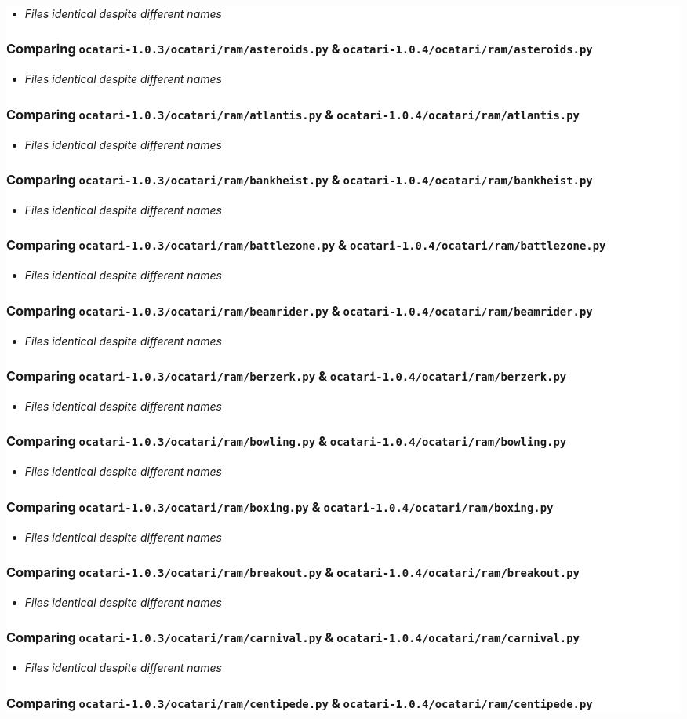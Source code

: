  * *Files identical despite different names*

### Comparing `ocatari-1.0.3/ocatari/ram/asteroids.py` & `ocatari-1.0.4/ocatari/ram/asteroids.py`

 * *Files identical despite different names*

### Comparing `ocatari-1.0.3/ocatari/ram/atlantis.py` & `ocatari-1.0.4/ocatari/ram/atlantis.py`

 * *Files identical despite different names*

### Comparing `ocatari-1.0.3/ocatari/ram/bankheist.py` & `ocatari-1.0.4/ocatari/ram/bankheist.py`

 * *Files identical despite different names*

### Comparing `ocatari-1.0.3/ocatari/ram/battlezone.py` & `ocatari-1.0.4/ocatari/ram/battlezone.py`

 * *Files identical despite different names*

### Comparing `ocatari-1.0.3/ocatari/ram/beamrider.py` & `ocatari-1.0.4/ocatari/ram/beamrider.py`

 * *Files identical despite different names*

### Comparing `ocatari-1.0.3/ocatari/ram/berzerk.py` & `ocatari-1.0.4/ocatari/ram/berzerk.py`

 * *Files identical despite different names*

### Comparing `ocatari-1.0.3/ocatari/ram/bowling.py` & `ocatari-1.0.4/ocatari/ram/bowling.py`

 * *Files identical despite different names*

### Comparing `ocatari-1.0.3/ocatari/ram/boxing.py` & `ocatari-1.0.4/ocatari/ram/boxing.py`

 * *Files identical despite different names*

### Comparing `ocatari-1.0.3/ocatari/ram/breakout.py` & `ocatari-1.0.4/ocatari/ram/breakout.py`

 * *Files identical despite different names*

### Comparing `ocatari-1.0.3/ocatari/ram/carnival.py` & `ocatari-1.0.4/ocatari/ram/carnival.py`

 * *Files identical despite different names*

### Comparing `ocatari-1.0.3/ocatari/ram/centipede.py` & `ocatari-1.0.4/ocatari/ram/centipede.py`
